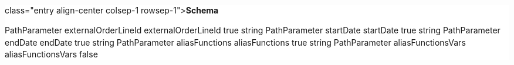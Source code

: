   class="entry align-center colsep-1 rowsep-1"><strong>Schema</strong></th>
  </tr>
  </thead>
  <tbody class="tbody">
  <tr class="odd row">
  <td class="entry align-center colsep-1 rowsep-1"
  headers="ID-00001484__table-51873252-5af9-4f5c-a17c-579a88648055__entry__1">PathParameter</td>
  <td class="entry align-center colsep-1 rowsep-1"
  headers="ID-00001484__table-51873252-5af9-4f5c-a17c-579a88648055__entry__2">externalOrderLineId</td>
  <td class="entry align-center colsep-1 rowsep-1"
  headers="ID-00001484__table-51873252-5af9-4f5c-a17c-579a88648055__entry__3">externalOrderLineId</td>
  <td class="entry align-center colsep-1 rowsep-1"
  headers="ID-00001484__table-51873252-5af9-4f5c-a17c-579a88648055__entry__4">true</td>
  <td class="entry align-center colsep-1 rowsep-1"
  headers="ID-00001484__table-51873252-5af9-4f5c-a17c-579a88648055__entry__5">string</td>
  </tr>
  <tr class="even row">
  <td class="entry align-center colsep-1 rowsep-1"
  headers="ID-00001484__table-51873252-5af9-4f5c-a17c-579a88648055__entry__1">PathParameter</td>
  <td class="entry align-center colsep-1 rowsep-1"
  headers="ID-00001484__table-51873252-5af9-4f5c-a17c-579a88648055__entry__2">startDate</td>
  <td class="entry align-center colsep-1 rowsep-1"
  headers="ID-00001484__table-51873252-5af9-4f5c-a17c-579a88648055__entry__3">startDate</td>
  <td class="entry align-center colsep-1 rowsep-1"
  headers="ID-00001484__table-51873252-5af9-4f5c-a17c-579a88648055__entry__4">true</td>
  <td class="entry align-center colsep-1 rowsep-1"
  headers="ID-00001484__table-51873252-5af9-4f5c-a17c-579a88648055__entry__5">string</td>
  </tr>
  <tr class="odd row">
  <td class="entry align-center colsep-1 rowsep-1"
  headers="ID-00001484__table-51873252-5af9-4f5c-a17c-579a88648055__entry__1">PathParameter</td>
  <td class="entry align-center colsep-1 rowsep-1"
  headers="ID-00001484__table-51873252-5af9-4f5c-a17c-579a88648055__entry__2">endDate</td>
  <td class="entry align-center colsep-1 rowsep-1"
  headers="ID-00001484__table-51873252-5af9-4f5c-a17c-579a88648055__entry__3">endDate</td>
  <td class="entry align-center colsep-1 rowsep-1"
  headers="ID-00001484__table-51873252-5af9-4f5c-a17c-579a88648055__entry__4">true</td>
  <td class="entry align-center colsep-1 rowsep-1"
  headers="ID-00001484__table-51873252-5af9-4f5c-a17c-579a88648055__entry__5">string</td>
  </tr>
  <tr class="even row">
  <td class="entry align-center colsep-1 rowsep-1"
  headers="ID-00001484__table-51873252-5af9-4f5c-a17c-579a88648055__entry__1">PathParameter</td>
  <td class="entry align-center colsep-1 rowsep-1"
  headers="ID-00001484__table-51873252-5af9-4f5c-a17c-579a88648055__entry__2">aliasFunctions</td>
  <td class="entry align-center colsep-1 rowsep-1"
  headers="ID-00001484__table-51873252-5af9-4f5c-a17c-579a88648055__entry__3">aliasFunctions</td>
  <td class="entry align-center colsep-1 rowsep-1"
  headers="ID-00001484__table-51873252-5af9-4f5c-a17c-579a88648055__entry__4">true</td>
  <td class="entry align-center colsep-1 rowsep-1"
  headers="ID-00001484__table-51873252-5af9-4f5c-a17c-579a88648055__entry__5">string</td>
  </tr>
  <tr class="odd row">
  <td class="entry align-center colsep-1 rowsep-1"
  headers="ID-00001484__table-51873252-5af9-4f5c-a17c-579a88648055__entry__1">PathParameter</td>
  <td class="entry align-center colsep-1 rowsep-1"
  headers="ID-00001484__table-51873252-5af9-4f5c-a17c-579a88648055__entry__2">aliasFunctionsVars</td>
  <td class="entry align-center colsep-1 rowsep-1"
  headers="ID-00001484__table-51873252-5af9-4f5c-a17c-579a88648055__entry__3">aliasFunctionsVars</td>
  <td class="entry align-center colsep-1 rowsep-1"
  headers="ID-00001484__table-51873252-5af9-4f5c-a17c-579a88648055__entry__4">false</td>
  <td class="entry align-center colsep-1 rowsep-1"